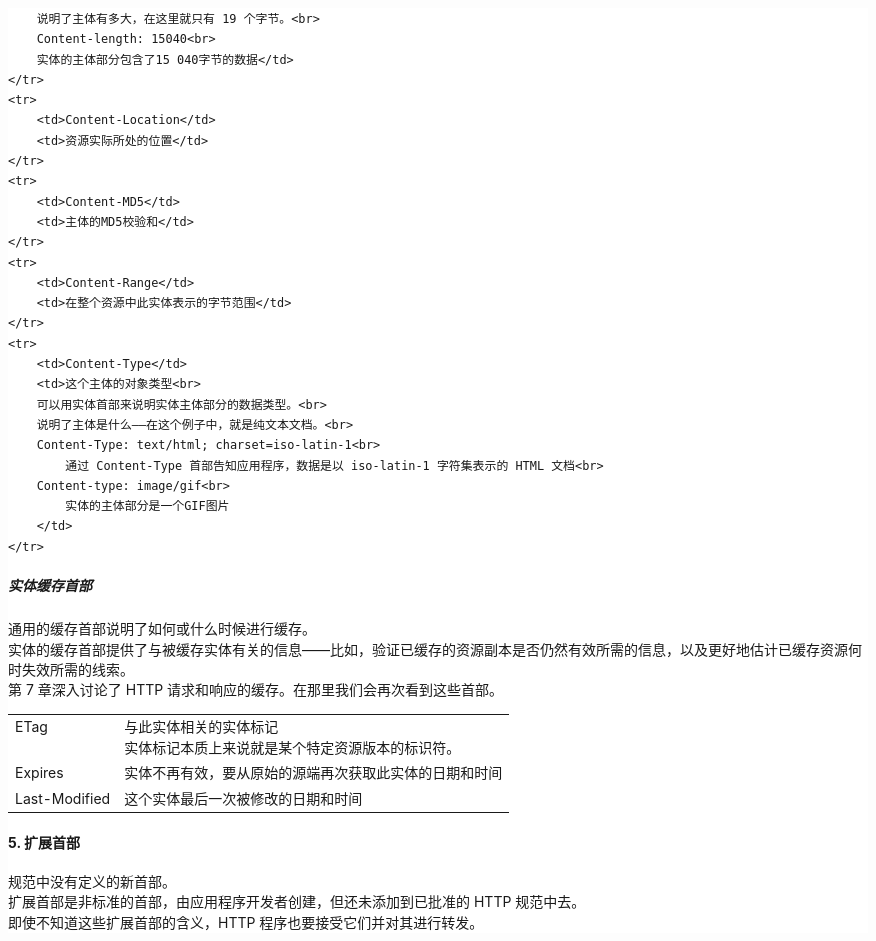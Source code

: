         说明了主体有多大，在这里就只有 19 个字节。<br>
        Content-length: 15040<br>
        实体的主体部分包含了15 040字节的数据</td>
    </tr>
    <tr>
        <td>Content-Location</td>
        <td>资源实际所处的位置</td>
    </tr>
    <tr>
        <td>Content-MD5</td>
        <td>主体的MD5校验和</td>
    </tr>
    <tr>
        <td>Content-Range</td>
        <td>在整个资源中此实体表示的字节范围</td>
    </tr>
    <tr>
        <td>Content-Type</td>
        <td>这个主体的对象类型<br>
        可以用实体首部来说明实体主体部分的数据类型。<br>
        说明了主体是什么——在这个例子中，就是纯文本文档。<br>
        Content-Type: text/html; charset=iso-latin-1<br>
            通过 Content-Type 首部告知应用程序，数据是以 iso-latin-1 字符集表示的 HTML 文档<br>
        Content-type: image/gif<br>
            实体的主体部分是一个GIF图片
        </td>
    </tr>
</table>

##### 实体缓存首部
通用的缓存首部说明了如何或什么时候进行缓存。									
实体的缓存首部提供了与被缓存实体有关的信息——比如，验证已缓存的资源副本是否仍然有效所需的信息，以及更好地估计已缓存资源何时失效所需的线索。									
第 7 章深入讨论了 HTTP 请求和响应的缓存。在那里我们会再次看到这些首部。									
<table>
    <tr>
        <td>ETag</td>
        <td>与此实体相关的实体标记<br>
        实体标记本质上来说就是某个特定资源版本的标识符。</td>
    </tr>
    <tr>
        <td>Expires</td>
        <td>实体不再有效，要从原始的源端再次获取此实体的日期和时间</td>
    </tr>
    <tr>
        <td>Last-Modified</td>
        <td>这个实体最后一次被修改的日期和时间</td>
    </tr>
</table>
        
#### 5. 扩展首部
规范中没有定义的新首部。		
扩展首部是非标准的首部，由应用程序开发者创建，但还未添加到已批准的 HTTP 规范中去。		
即使不知道这些扩展首部的含义，HTTP 程序也要接受它们并对其进行转发。												
    															